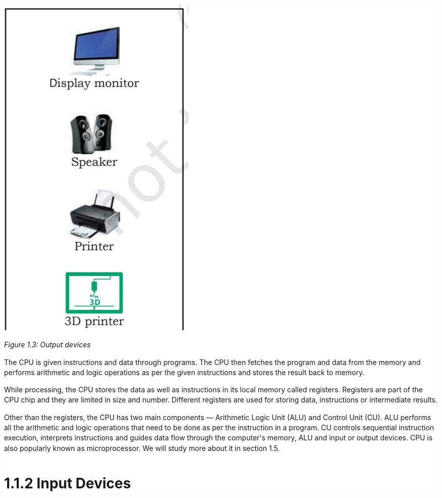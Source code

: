 ![](_page_1_Figure_3.jpeg)

*Figure 1.3: Output devices*

The CPU is given instructions and data through programs. The CPU then fetches the program and data from the memory and performs arithmetic and logic operations as per the given instructions and stores the result back to memory.

While processing, the CPU stores the data as well as instructions in its local memory called registers. Registers are part of the CPU chip and they are limited in size and number. Different registers are used for storing data, instructions or intermediate results.

Other than the registers, the CPU has two main components — Arithmetic Logic Unit (ALU) and Control Unit (CU). ALU performs all the arithmetic and logic operations that need to be done as per the instruction in a program. CU controls sequential instruction execution, interprets instructions and guides data flow through the computer's memory, ALU and input or output devices. CPU is also popularly known as microprocessor. We will study more about it in section 1.5.

# **1.1.2 Input Devices**

